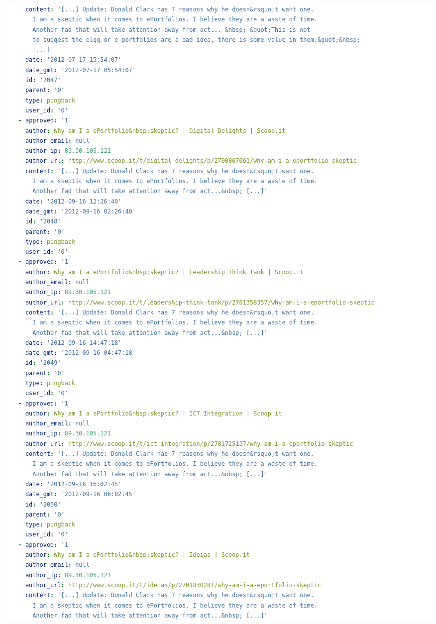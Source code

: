 ```yaml
      content: '[...] Update: Donald Clark has 7 reasons why he doesn&rsquo;t want one.
        I am a skeptic when it comes to ePortfolios. I believe they are a waste of time.
        Another fad that will take attention away from act... &nbsp; &quot;This is not
        to suggest the elgg or e-portfolios are a bad idea, there is some value in them.&quot;&nbsp;
        [...]'
      date: '2012-07-17 15:54:07'
      date_gmt: '2012-07-17 05:54:07'
      id: '2047'
      parent: '0'
      type: pingback
      user_id: '0'
    - approved: '1'
      author: Why am I a ePortfolio&nbsp;skeptic? | Digital Delights | Scoop.it
      author_email: null
      author_ip: 89.30.105.121
      author_url: http://www.scoop.it/t/digital-delights/p/2700807061/why-am-i-a-eportfolio-skeptic
      content: '[...] Update: Donald Clark has 7 reasons why he doesn&rsquo;t want one.
        I am a skeptic when it comes to ePortfolios. I believe they are a waste of time.
        Another fad that will take attention away from act...&nbsp; [...]'
      date: '2012-09-16 12:26:40'
      date_gmt: '2012-09-16 02:26:40'
      id: '2048'
      parent: '0'
      type: pingback
      user_id: '0'
    - approved: '1'
      author: Why am I a ePortfolio&nbsp;skeptic? | Leadership Think Tank | Scoop.it
      author_email: null
      author_ip: 89.30.105.121
      author_url: http://www.scoop.it/t/leadership-think-tank/p/2701358357/why-am-i-a-eportfolio-skeptic
      content: '[...] Update: Donald Clark has 7 reasons why he doesn&rsquo;t want one.
        I am a skeptic when it comes to ePortfolios. I believe they are a waste of time.
        Another fad that will take attention away from act...&nbsp; [...]'
      date: '2012-09-16 14:47:18'
      date_gmt: '2012-09-16 04:47:18'
      id: '2049'
      parent: '0'
      type: pingback
      user_id: '0'
    - approved: '1'
      author: Why am I a ePortfolio&nbsp;skeptic? | ICT Integration | Scoop.it
      author_email: null
      author_ip: 89.30.105.121
      author_url: http://www.scoop.it/t/ict-integration/p/2701725137/why-am-i-a-eportfolio-skeptic
      content: '[...] Update: Donald Clark has 7 reasons why he doesn&rsquo;t want one.
        I am a skeptic when it comes to ePortfolios. I believe they are a waste of time.
        Another fad that will take attention away from act...&nbsp; [...]'
      date: '2012-09-16 16:02:45'
      date_gmt: '2012-09-16 06:02:45'
      id: '2050'
      parent: '0'
      type: pingback
      user_id: '0'
    - approved: '1'
      author: Why am I a ePortfolio&nbsp;skeptic? | Ideias | Scoop.it
      author_email: null
      author_ip: 89.30.105.121
      author_url: http://www.scoop.it/t/ideias/p/2701830281/why-am-i-a-eportfolio-skeptic
      content: '[...] Update: Donald Clark has 7 reasons why he doesn&rsquo;t want one.
        I am a skeptic when it comes to ePortfolios. I believe they are a waste of time.
        Another fad that will take attention away from act...&nbsp; [...]'
```